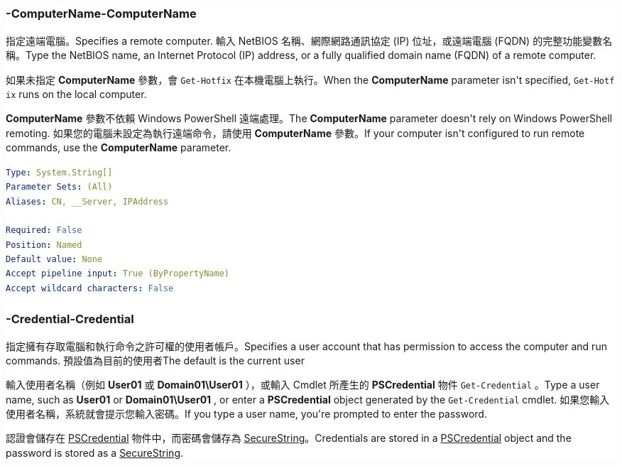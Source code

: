 ### <span data-ttu-id="93db9-134">-ComputerName</span><span class="sxs-lookup"><span data-stu-id="93db9-134">-ComputerName</span></span>

<span data-ttu-id="93db9-135">指定遠端電腦。</span><span class="sxs-lookup"><span data-stu-id="93db9-135">Specifies a remote computer.</span></span> <span data-ttu-id="93db9-136">輸入 NetBIOS 名稱、網際網路通訊協定 (IP) 位址，或遠端電腦 (FQDN) 的完整功能變數名稱。</span><span class="sxs-lookup"><span data-stu-id="93db9-136">Type the NetBIOS name, an Internet Protocol (IP) address, or a fully qualified domain name (FQDN) of a remote computer.</span></span>

<span data-ttu-id="93db9-137">如果未指定 **ComputerName** 參數，會 `Get-Hotfix` 在本機電腦上執行。</span><span class="sxs-lookup"><span data-stu-id="93db9-137">When the **ComputerName** parameter isn't specified, `Get-Hotfix` runs on the local computer.</span></span>

<span data-ttu-id="93db9-138">**ComputerName** 參數不依賴 Windows PowerShell 遠端處理。</span><span class="sxs-lookup"><span data-stu-id="93db9-138">The **ComputerName** parameter doesn't rely on Windows PowerShell remoting.</span></span> <span data-ttu-id="93db9-139">如果您的電腦未設定為執行遠端命令，請使用 **ComputerName** 參數。</span><span class="sxs-lookup"><span data-stu-id="93db9-139">If your computer isn't configured to run remote commands, use the **ComputerName** parameter.</span></span>

```yaml
Type: System.String[]
Parameter Sets: (All)
Aliases: CN, __Server, IPAddress

Required: False
Position: Named
Default value: None
Accept pipeline input: True (ByPropertyName)
Accept wildcard characters: False
```

### <span data-ttu-id="93db9-140">-Credential</span><span class="sxs-lookup"><span data-stu-id="93db9-140">-Credential</span></span>

<span data-ttu-id="93db9-141">指定擁有存取電腦和執行命令之許可權的使用者帳戶。</span><span class="sxs-lookup"><span data-stu-id="93db9-141">Specifies a user account that has permission to access the computer and run commands.</span></span> <span data-ttu-id="93db9-142">預設值為目前的使用者</span><span class="sxs-lookup"><span data-stu-id="93db9-142">The default is the current user</span></span>

<span data-ttu-id="93db9-143">輸入使用者名稱（例如 **User01** 或 **Domain01\User01** ），或輸入 Cmdlet 所產生的 **PSCredential** 物件 `Get-Credential` 。</span><span class="sxs-lookup"><span data-stu-id="93db9-143">Type a user name, such as **User01** or **Domain01\User01** , or enter a **PSCredential** object generated by the `Get-Credential` cmdlet.</span></span> <span data-ttu-id="93db9-144">如果您輸入使用者名稱，系統就會提示您輸入密碼。</span><span class="sxs-lookup"><span data-stu-id="93db9-144">If you type a user name, you're prompted to enter the password.</span></span>

<span data-ttu-id="93db9-145">認證會儲存在 [PSCredential](/dotnet/api/system.management.automation.pscredential) 物件中，而密碼會儲存為 [SecureString](/dotnet/api/system.security.securestring)。</span><span class="sxs-lookup"><span data-stu-id="93db9-145">Credentials are stored in a [PSCredential](/dotnet/api/system.management.automation.pscredential) object and the password is stored as a [SecureString](/dotnet/api/system.security.securestring).</span></span>

